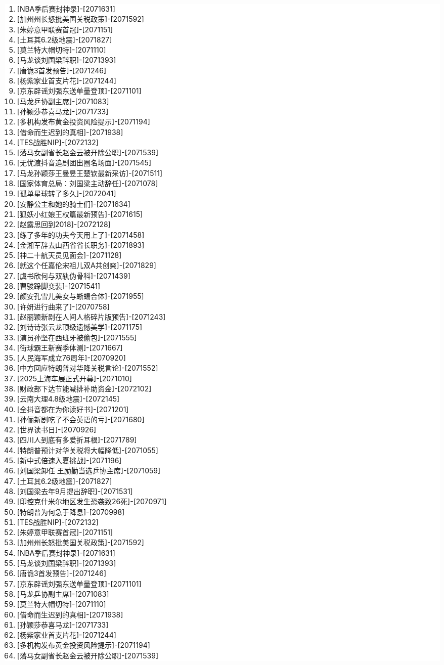 1. [NBA季后赛封神录]-[2071631]
1. [加州州长怒批美国关税政策]-[2071592]
1. [朱婷意甲联赛首冠]-[2071151]
1. [土耳其6.2级地震]-[2071827]
1. [莫兰特大帽切特]-[2071110]
1. [马龙谈刘国梁辞职]-[2071393]
1. [唐诡3首发预告]-[2071246]
1. [杨紫家业首支片花]-[2071244]
1. [京东辟谣刘强东送单量登顶]-[2071101]
1. [马龙乒协副主席]-[2071083]
1. [孙颖莎恭喜马龙]-[2071733]
1. [多机构发布黄金投资风险提示]-[2071194]
1. [借命而生迟到的真相]-[2071938]
1. [TES战胜NIP]-[2072132]
1. [落马女副省长赵金云被开除公职]-[2071539]
1. [无忧渡抖音追剧团出圈名场面]-[2071545]
1. [马龙孙颖莎王曼昱王楚钦最新采访]-[2071511]
1. [国家体育总局：刘国梁主动辞任]-[2071078]
1. [孤单星球转了多久]-[2072041]
1. [安静公主和她的骑士们]-[2071634]
1. [狐妖小红娘王权篇最新预告]-[2071615]
1. [赵露思回到2018]-[2072128]
1. [练了多年的功夫今天用上了]-[2071458]
1. [金湘军辞去山西省省长职务]-[2071893]
1. [神二十航天员见面会]-[2071128]
1. [就这个任嘉伦宋祖儿双A共创爽]-[2071829]
1. [虞书欣何与双轨伪骨科]-[2071439]
1. [曹骏跺脚变装]-[2071541]
1. [颜安孔雪儿美女与蜥蜴合体]-[2071955]
1. [许妍进行曲来了]-[2070758]
1. [赵丽颖新剧在人间人格碎片版预告]-[2071243]
1. [刘诗诗张云龙顶级遗憾美学]-[2071175]
1. [演员孙坚在西班牙被偷包]-[2071555]
1. [街球霸王新赛季体测]-[2071667]
1. [人民海军成立76周年]-[2070920]
1. [中方回应特朗普对华降关税言论]-[2071552]
1. [2025上海车展正式开幕]-[2071010]
1. [财政部下达节能减排补助资金]-[2072102]
1. [云南大理4.8级地震]-[2072145]
1. [全抖音都在为你读好书]-[2071201]
1. [孙俪新剧吃了不会英语的亏]-[2071680]
1. [世界读书日]-[2070926]
1. [四川人到底有多爱折耳根]-[2071789]
1. [特朗普预计对华关税将大幅降低]-[2071055]
1. [新中式倍速入夏挑战]-[2071196]
1. [刘国梁卸任 王励勤当选乒协主席]-[2071059]
1. [土耳其6.2级地震]-[2071827]
1. [刘国梁去年9月提出辞职]-[2071531]
1. [印控克什米尔地区发生恐袭致26死]-[2070971]
1. [特朗普为何急于降息]-[2070998]
1. [TES战胜NIP]-[2072132]
1. [朱婷意甲联赛首冠]-[2071151]
1. [加州州长怒批美国关税政策]-[2071592]
1. [NBA季后赛封神录]-[2071631]
1. [马龙谈刘国梁辞职]-[2071393]
1. [唐诡3首发预告]-[2071246]
1. [京东辟谣刘强东送单量登顶]-[2071101]
1. [马龙乒协副主席]-[2071083]
1. [莫兰特大帽切特]-[2071110]
1. [借命而生迟到的真相]-[2071938]
1. [孙颖莎恭喜马龙]-[2071733]
1. [杨紫家业首支片花]-[2071244]
1. [多机构发布黄金投资风险提示]-[2071194]
1. [落马女副省长赵金云被开除公职]-[2071539]